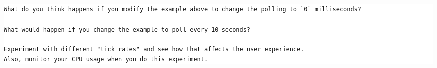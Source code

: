 ```admonish question
What do you think happens if you modify the example above to change the polling to `0` milliseconds?

What would happen if you change the example to poll every 10 seconds?

Experiment with different "tick rates" and see how that affects the user experience.
Also, monitor your CPU usage when you do this experiment.
```
